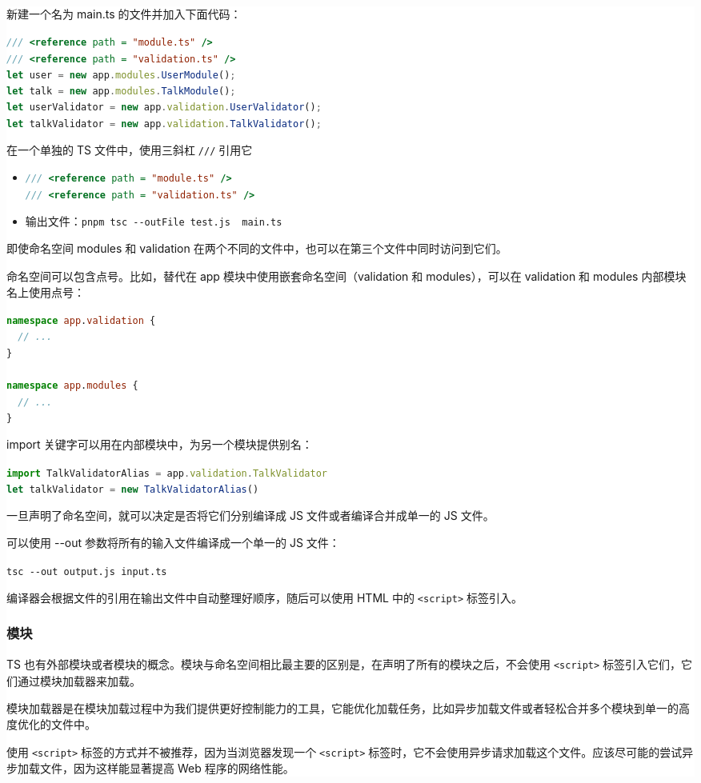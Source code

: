 新建一个名为 main.ts 的文件并加入下面代码：

```ts
/// <reference path = "module.ts" />
/// <reference path = "validation.ts" />
let user = new app.modules.UserModule();
let talk = new app.modules.TalkModule();
let userValidator = new app.validation.UserValidator();
let talkValidator = new app.validation.TalkValidator();
```

在一个单独的 TS 文件中，使用三斜杠 `///` 引用它

- ```ts
  /// <reference path = "module.ts" />
  /// <reference path = "validation.ts" />
  ```

- 输出文件：`pnpm tsc --outFile test.js  main.ts`

即使命名空间 modules 和 validation 在两个不同的文件中，也可以在第三个文件中同时访问到它们。

命名空间可以包含点号。比如，替代在 app 模块中使用嵌套命名空间（validation 和 modules），可以在 validation 和 modules 内部模块名上使用点号：

```ts
namespace app.validation {
  // ...
}

namespace app.modules {
  // ...
}
```

import 关键字可以用在内部模块中，为另一个模块提供别名：

```ts
import TalkValidatorAlias = app.validation.TalkValidator
let talkValidator = new TalkValidatorAlias()
```

一旦声明了命名空间，就可以决定是否将它们分别编译成 JS 文件或者编译合并成单一的 JS 文件。

可以使用 --out 参数将所有的输入文件编译成一个单一的 JS 文件：

`tsc --out output.js input.ts`

编译器会根据文件的引用在输出文件中自动整理好顺序，随后可以使用 HTML 中的 `<script>` 标签引入。

### 模块

TS 也有外部模块或者模块的概念。模块与命名空间相比最主要的区别是，在声明了所有的模块之后，不会使用 `<script>` 标签引入它们，它们通过模块加载器来加载。

模块加载器是在模块加载过程中为我们提供更好控制能力的工具，它能优化加载任务，比如异步加载文件或者轻松合并多个模块到单一的高度优化的文件中。

使用 `<script>` 标签的方式并不被推荐，因为当浏览器发现一个 `<script>` 标签时，它不会使用异步请求加载这个文件。应该尽可能的尝试异步加载文件，因为这样能显著提高 Web 程序的网络性能。
